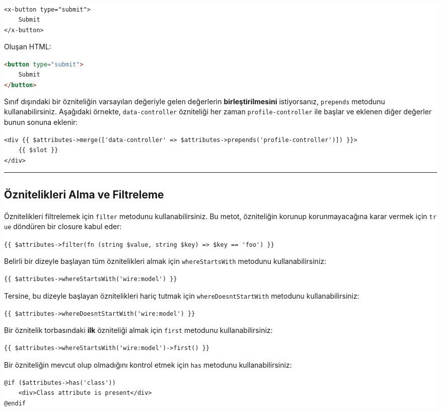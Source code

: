 ```blade
<x-button type="submit">
    Submit
</x-button>
```

Oluşan HTML:

```html
<button type="submit">
    Submit
</button>
```

Sınıf dışındaki bir özniteliğin varsayılan değeriyle gelen değerlerin **birleştirilmesini** istiyorsanız, `prepends` metodunu kullanabilirsiniz.
Aşağıdaki örnekte, `data-controller` özniteliği her zaman `profile-controller` ile başlar ve eklenen diğer değerler bunun sonuna eklenir:

```blade
<div {{ $attributes->merge(['data-controller' => $attributes->prepends('profile-controller')]) }}>
    {{ $slot }}
</div>
```

---

## Öznitelikleri Alma ve Filtreleme

Öznitelikleri filtrelemek için `filter` metodunu kullanabilirsiniz. Bu metot, özniteliğin korunup korunmayacağına karar vermek için `true` döndüren bir closure kabul eder:

```blade
{{ $attributes->filter(fn (string $value, string $key) => $key == 'foo') }}
```

Belirli bir dizeyle başlayan tüm öznitelikleri almak için `whereStartsWith` metodunu kullanabilirsiniz:

```blade
{{ $attributes->whereStartsWith('wire:model') }}
```

Tersine, bu dizeyle başlayan öznitelikleri hariç tutmak için `whereDoesntStartWith` metodunu kullanabilirsiniz:

```blade
{{ $attributes->whereDoesntStartWith('wire:model') }}
```

Bir öznitelik torbasındaki **ilk** özniteliği almak için `first` metodunu kullanabilirsiniz:

```blade
{{ $attributes->whereStartsWith('wire:model')->first() }}
```

Bir özniteliğin mevcut olup olmadığını kontrol etmek için `has` metodunu kullanabilirsiniz:

```blade
@if ($attributes->has('class'))
    <div>Class attribute is present</div>
@endif
```
